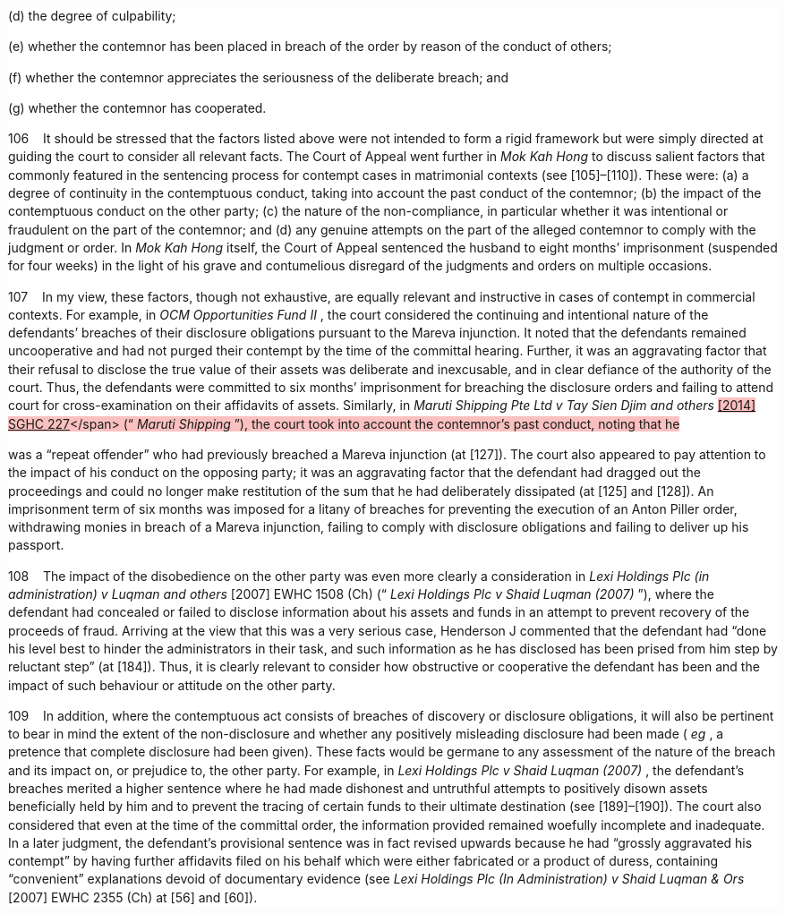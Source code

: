  (d) the degree of culpability; 

 (e) whether the contemnor has been placed in breach of the order by reason of the conduct of others; 

 (f) whether the contemnor appreciates the seriousness of the deliberate breach; and 

 (g) whether the contemnor has cooperated. 

106    It should be stressed that the factors listed above were not intended to form a rigid framework but were simply directed at guiding the court to consider all relevant facts. The Court of Appeal went further in _Mok Kah Hong_ to discuss salient factors that commonly featured in the sentencing process for contempt cases in matrimonial contexts (see [105]–[110]). These were: (a) a degree of continuity in the contemptuous conduct, taking into account the past conduct of the contemnor; (b) the impact of the contemptuous conduct on the other party; (c) the nature of the non-compliance, in particular whether it was intentional or fraudulent on the part of the contemnor; and (d) any genuine attempts on the part of the alleged contemnor to comply with the judgment or order. In _Mok Kah Hong_ itself, the Court of Appeal sentenced the husband to eight months’ imprisonment (suspended for four weeks) in the light of his grave and contumelious disregard of the judgments and orders on multiple occasions. 

107    In my view, these factors, though not exhaustive, are equally relevant and instructive in cases of contempt in commercial contexts. For example, in _OCM Opportunities Fund II_ , the court considered the continuing and intentional nature of the defendants’ breaches of their disclosure obligations pursuant to the Mareva injunction. It noted that the defendants remained uncooperative and had not purged their contempt by the time of the committal hearing. Further, it was an aggravating factor that their refusal to disclose the true value of their assets was deliberate and inexcusable, and in clear defiance of the authority of the court. Thus, the defendants were committed to six months’ imprisonment for breaching the disclosure orders and failing to attend court for cross-examination on their affidavits of assets. Similarly, in _Maruti Shipping Pte Ltd v Tay Sien Djim and others_ <span style="background-color: #FAC0C0" class="citation">[[2014] SGHC 227]("https://www.open.gov.sg")</span> (“ _Maruti Shipping_ ”), the court took into account the contemnor’s past conduct, noting that he 


was a “repeat offender” who had previously breached a Mareva injunction (at [127]). The court also appeared to pay attention to the impact of his conduct on the opposing party; it was an aggravating factor that the defendant had dragged out the proceedings and could no longer make restitution of the sum that he had deliberately dissipated (at [125] and [128]). An imprisonment term of six months was imposed for a litany of breaches for preventing the execution of an Anton Piller order, withdrawing monies in breach of a Mareva injunction, failing to comply with disclosure obligations and failing to deliver up his passport. 

108    The impact of the disobedience on the other party was even more clearly a consideration in _Lexi Holdings Plc (in administration) v Luqman and others_ [2007] EWHC 1508 (Ch) (“ _Lexi Holdings Plc v Shaid Luqman (2007)_ ”), where the defendant had concealed or failed to disclose information about his assets and funds in an attempt to prevent recovery of the proceeds of fraud. Arriving at the view that this was a very serious case, Henderson J commented that the defendant had “done his level best to hinder the administrators in their task, and such information as he has disclosed has been prised from him step by reluctant step” (at [184]). Thus, it is clearly relevant to consider how obstructive or cooperative the defendant has been and the impact of such behaviour or attitude on the other party. 

109    In addition, where the contemptuous act consists of breaches of discovery or disclosure obligations, it will also be pertinent to bear in mind the extent of the non-disclosure and whether any positively misleading disclosure had been made ( _eg_ , a pretence that complete disclosure had been given). These facts would be germane to any assessment of the nature of the breach and its impact on, or prejudice to, the other party. For example, in _Lexi Holdings Plc v Shaid Luqman (2007)_ , the defendant’s breaches merited a higher sentence where he had made dishonest and untruthful attempts to positively disown assets beneficially held by him and to prevent the tracing of certain funds to their ultimate destination (see [189]–[190]). The court also considered that even at the time of the committal order, the information provided remained woefully incomplete and inadequate. In a later judgment, the defendant’s provisional sentence was in fact revised upwards because he had “grossly aggravated his contempt” by having further affidavits filed on his behalf which were either fabricated or a product of duress, containing “convenient” explanations devoid of documentary evidence (see _Lexi Holdings Plc (In Administration) v Shaid Luqman & Ors_ [2007] EWHC 2355 (Ch) at [56] and [60]). 
